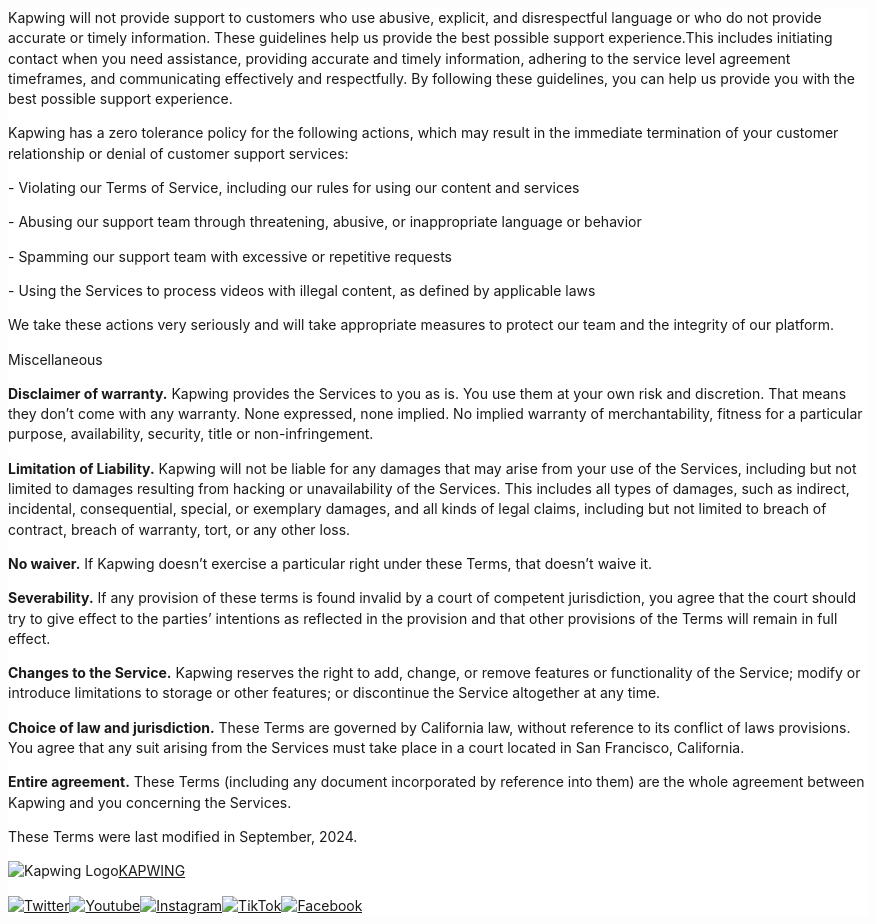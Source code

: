 Kapwing will not provide support to customers who use abusive, explicit, and disrespectful language or who do not provide accurate or timely information. These guidelines help us provide the best possible support experience.This includes initiating contact when you need assistance, providing accurate and timely information, adhering to the service level agreement timeframes, and communicating effectively and respectfully. By following these guidelines, you can help us provide you with the best possible support experience.

Kapwing has a zero tolerance policy for the following actions, which may result in the immediate termination of your customer relationship or denial of customer support services:

\- Violating our Terms of Service, including our rules for using our content and services

\- Abusing our support team through threatening, abusive, or inappropriate language or behavior

\- Spamming our support team with excessive or repetitive requests

\- Using the Services to process videos with illegal content, as defined by applicable laws

We take these actions very seriously and will take appropriate measures to protect our team and the integrity of our platform.

Miscellaneous

**Disclaimer of warranty.** Kapwing provides the Services to you as is. You use them at your own risk and discretion. That means they don’t come with any warranty. None expressed, none implied. No implied warranty of merchantability, fitness for a particular purpose, availability, security, title or non-infringement.

**Limitation of Liability.** Kapwing will not be liable for any damages that may arise from your use of the Services, including but not limited to damages resulting from hacking or unavailability of the Services. This includes all types of damages, such as indirect, incidental, consequential, special, or exemplary damages, and all kinds of legal claims, including but not limited to breach of contract, breach of warranty, tort, or any other loss.

**No waiver.** If Kapwing doesn’t exercise a particular right under these Terms, that doesn’t waive it.

**Severability.** If any provision of these terms is found invalid by a court of competent jurisdiction, you agree that the court should try to give effect to the parties’ intentions as reflected in the provision and that other provisions of the Terms will remain in full effect.

**Changes to the Service.** Kapwing reserves the right to add, change, or remove features or functionality of the Service; modify or introduce limitations to storage or other features; or discontinue the Service altogether at any time.

**Choice of law and jurisdiction.** These Terms are governed by California law, without reference to its conflict of laws provisions. You agree that any suit arising from the Services must take place in a court located in San Francisco, California.

**Entire agreement.** These Terms (including any document incorporated by reference into them) are the whole agreement between Kapwing and you concerning the Services.

These Terms were last modified in September, 2024.

![Kapwing Logo](https://cdn-useast1.kapwing.com/static/9XE-logo-small.webp)[KAPWING](https://www.kapwing.com/)

[![Twitter](https://cdn-useast1.kapwing.com/static/twitter-footer-light.webp)](https://twitter.com/KapwingApp "Twitter")[![Youtube](https://cdn-useast1.kapwing.com/static/yt-footer-light.webp)](https://www.youtube.com/channel/UCR5GrKMeaZJxPKVMdEgKIKA?sub_confirmation=1 "Youtube")[![Instagram](https://cdn-useast1.kapwing.com/static/ig-footer-light.webp)](https://www.instagram.com/KapwingApp/ "Instagram")[![TikTok](https://cdn-useast1.kapwing.com/static/tiktok-footer-light.webp)](https://www.tiktok.com/@kapwing "TikTok")[![Facebook](https://cdn-useast1.kapwing.com/static/fb-footer-light.webp)](https://www.facebook.com/groups/kapwing "Facebook")
